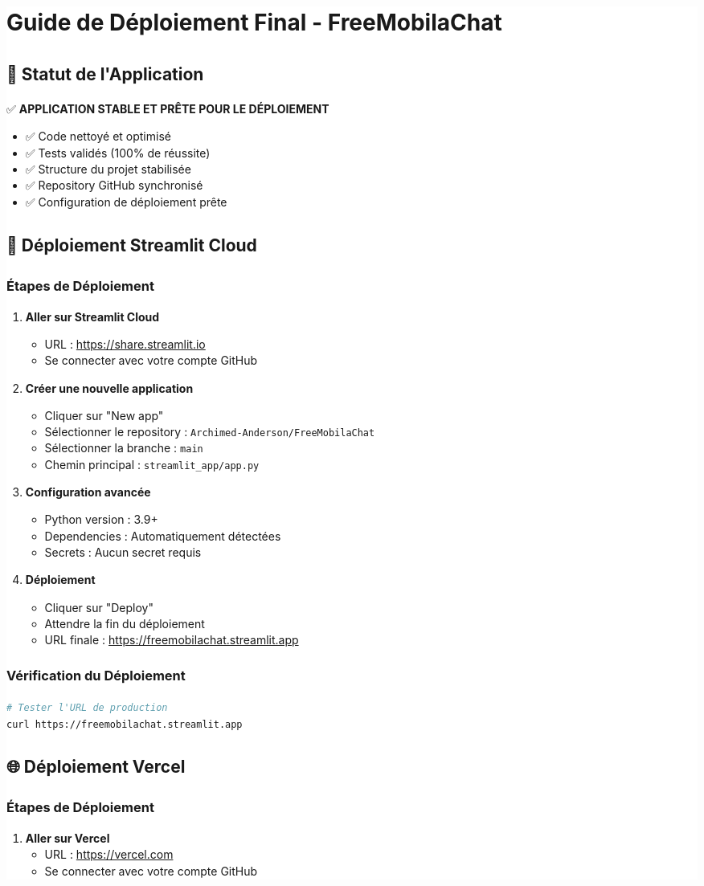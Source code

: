 # Guide de Déploiement Final - FreeMobilaChat

## 🎯 Statut de l'Application

✅ **APPLICATION STABLE ET PRÊTE POUR LE DÉPLOIEMENT**

- ✅ Code nettoyé et optimisé
- ✅ Tests validés (100% de réussite)
- ✅ Structure du projet stabilisée
- ✅ Repository GitHub synchronisé
- ✅ Configuration de déploiement prête

## 🚀 Déploiement Streamlit Cloud

### **Étapes de Déploiement**

1. **Aller sur Streamlit Cloud**
   - URL : https://share.streamlit.io
   - Se connecter avec votre compte GitHub

2. **Créer une nouvelle application**
   - Cliquer sur "New app"
   - Sélectionner le repository : `Archimed-Anderson/FreeMobilaChat`
   - Sélectionner la branche : `main`
   - Chemin principal : `streamlit_app/app.py`

3. **Configuration avancée**
   - Python version : 3.9+
   - Dependencies : Automatiquement détectées
   - Secrets : Aucun secret requis

4. **Déploiement**
   - Cliquer sur "Deploy"
   - Attendre la fin du déploiement
   - URL finale : https://freemobilachat.streamlit.app

### **Vérification du Déploiement**

```bash
# Tester l'URL de production
curl https://freemobilachat.streamlit.app
```

## 🌐 Déploiement Vercel

### **Étapes de Déploiement**

1. **Aller sur Vercel**
   - URL : https://vercel.com
   - Se connecter avec votre compte GitHub
